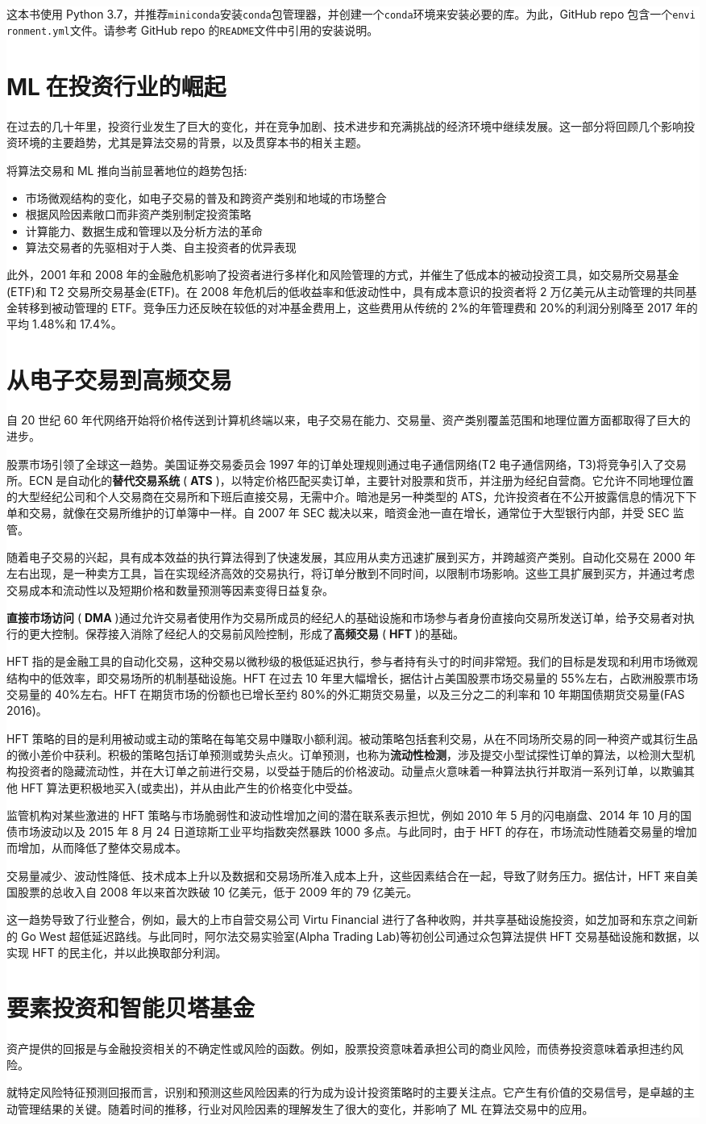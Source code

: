 这本书使用 Python 3.7，并推荐`miniconda`安装`conda`包管理器，并创建一个`conda`环境来安装必要的库。为此，GitHub repo 包含一个`environment.yml`文件。请参考 GitHub repo 的`README`文件中引用的安装说明。

# ML 在投资行业的崛起

在过去的几十年里，投资行业发生了巨大的变化，并在竞争加剧、技术进步和充满挑战的经济环境中继续发展。这一部分将回顾几个影响投资环境的主要趋势，尤其是算法交易的背景，以及贯穿本书的相关主题。

将算法交易和 ML 推向当前显著地位的趋势包括:

*   市场微观结构的变化，如电子交易的普及和跨资产类别和地域的市场整合
*   根据风险因素敞口而非资产类别制定投资策略
*   计算能力、数据生成和管理以及分析方法的革命
*   算法交易者的先驱相对于人类、自主投资者的优异表现

此外，2001 年和 2008 年的金融危机影响了投资者进行多样化和风险管理的方式，并催生了低成本的被动投资工具，如交易所交易基金(ETF)和 T2 交易所交易基金(ETF)。在 2008 年危机后的低收益率和低波动性中，具有成本意识的投资者将 2 万亿美元从主动管理的共同基金转移到被动管理的 ETF。竞争压力还反映在较低的对冲基金费用上，这些费用从传统的 2%的年管理费和 20%的利润分别降至 2017 年的平均 1.48%和 17.4%。

# 从电子交易到高频交易

自 20 世纪 60 年代网络开始将价格传送到计算机终端以来，电子交易在能力、交易量、资产类别覆盖范围和地理位置方面都取得了巨大的进步。

股票市场引领了全球这一趋势。美国证券交易委员会 1997 年的订单处理规则通过电子通信网络(T2 电子通信网络，T3)将竞争引入了交易所。ECN 是自动化的**替代交易系统** ( **ATS** )，以特定价格匹配买卖订单，主要针对股票和货币，并注册为经纪自营商。它允许不同地理位置的大型经纪公司和个人交易商在交易所和下班后直接交易，无需中介。暗池是另一种类型的 ATS，允许投资者在不公开披露信息的情况下下单和交易，就像在交易所维护的订单簿中一样。自 2007 年 SEC 裁决以来，暗资金池一直在增长，通常位于大型银行内部，并受 SEC 监管。

随着电子交易的兴起，具有成本效益的执行算法得到了快速发展，其应用从卖方迅速扩展到买方，并跨越资产类别。自动化交易在 2000 年左右出现，是一种卖方工具，旨在实现经济高效的交易执行，将订单分散到不同时间，以限制市场影响。这些工具扩展到买方，并通过考虑交易成本和流动性以及短期价格和数量预测等因素变得日益复杂。

**直接市场访问** ( **DMA** )通过允许交易者使用作为交易所成员的经纪人的基础设施和市场参与者身份直接向交易所发送订单，给予交易者对执行的更大控制。保荐接入消除了经纪人的交易前风险控制，形成了**高频交易** ( **HFT** )的基础。

HFT 指的是金融工具的自动化交易，这种交易以微秒级的极低延迟执行，参与者持有头寸的时间非常短。我们的目标是发现和利用市场微观结构中的低效率，即交易场所的机制基础设施。HFT 在过去 10 年里大幅增长，据估计占美国股票市场交易量的 55%左右，占欧洲股票市场交易量的 40%左右。HFT 在期货市场的份额也已增长至约 80%的外汇期货交易量，以及三分之二的利率和 10 年期国债期货交易量(FAS 2016)。

HFT 策略的目的是利用被动或主动的策略在每笔交易中赚取小额利润。被动策略包括套利交易，从在不同场所交易的同一种资产或其衍生品的微小差价中获利。积极的策略包括订单预测或势头点火。订单预测，也称为**流动性检测**，涉及提交小型试探性订单的算法，以检测大型机构投资者的隐藏流动性，并在大订单之前进行交易，以受益于随后的价格波动。动量点火意味着一种算法执行并取消一系列订单，以欺骗其他 HFT 算法更积极地买入(或卖出)，并从由此产生的价格变化中受益。

监管机构对某些激进的 HFT 策略与市场脆弱性和波动性增加之间的潜在联系表示担忧，例如 2010 年 5 月的闪电崩盘、2014 年 10 月的国债市场波动以及 2015 年 8 月 24 日道琼斯工业平均指数突然暴跌 1000 多点。与此同时，由于 HFT 的存在，市场流动性随着交易量的增加而增加，从而降低了整体交易成本。

交易量减少、波动性降低、技术成本上升以及数据和交易场所准入成本上升，这些因素结合在一起，导致了财务压力。据估计，HFT 来自美国股票的总收入自 2008 年以来首次跌破 10 亿美元，低于 2009 年的 79 亿美元。

这一趋势导致了行业整合，例如，最大的上市自营交易公司 Virtu Financial 进行了各种收购，并共享基础设施投资，如芝加哥和东京之间新的 Go West 超低延迟路线。与此同时，阿尔法交易实验室(Alpha Trading Lab)等初创公司通过众包算法提供 HFT 交易基础设施和数据，以实现 HFT 的民主化，并以此换取部分利润。

# 要素投资和智能贝塔基金

资产提供的回报是与金融投资相关的不确定性或风险的函数。例如，股票投资意味着承担公司的商业风险，而债券投资意味着承担违约风险。

就特定风险特征预测回报而言，识别和预测这些风险因素的行为成为设计投资策略时的主要关注点。它产生有价值的交易信号，是卓越的主动管理结果的关键。随着时间的推移，行业对风险因素的理解发生了很大的变化，并影响了 ML 在算法交易中的应用。
